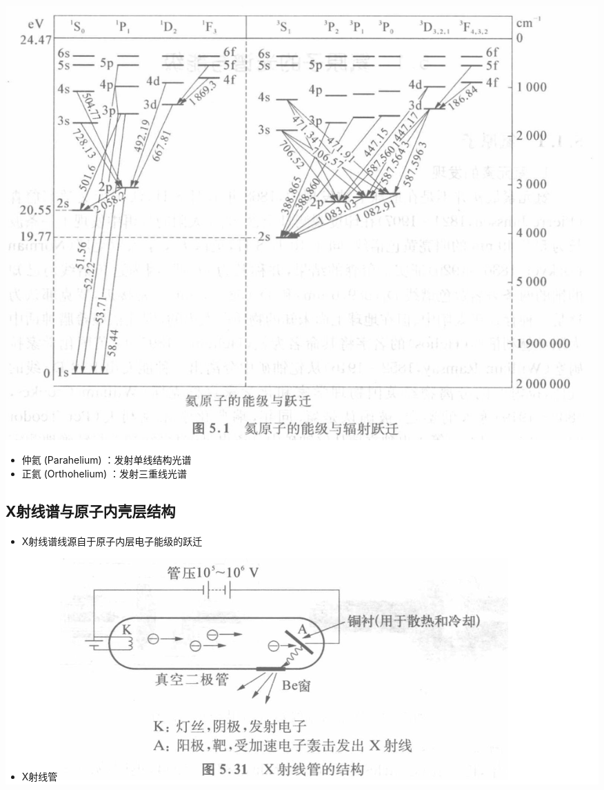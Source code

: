![4-2](./atom_fig/4-2.png)

- 仲氦 (Parahelium) ：发射单线结构光谱
- 正氦 (Orthohelium) ：发射三重线光谱

## X射线谱与原子内壳层结构

- X射线谱线源自于原子内层电子能级的跃迁

- X射线管
  ![5-1](./atom_fig/5-1.png)
